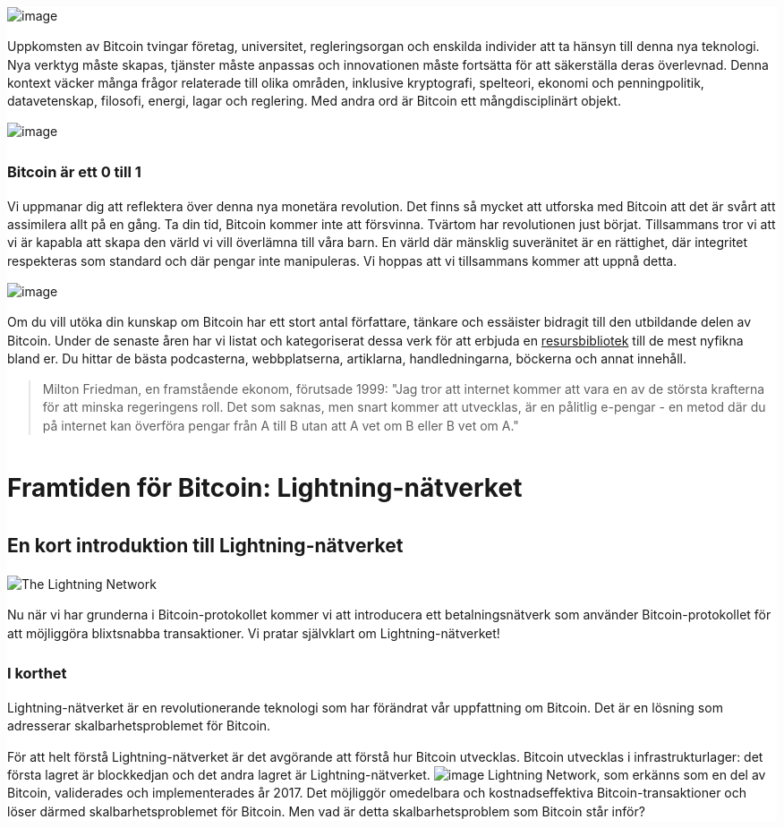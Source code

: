 ![image](assets/Concept/chapitre17/2.png)

Uppkomsten av Bitcoin tvingar företag, universitet, regleringsorgan och enskilda individer att ta hänsyn till denna nya teknologi. Nya verktyg måste skapas, tjänster måste anpassas och innovationen måste fortsätta för att säkerställa deras överlevnad. Denna kontext väcker många frågor relaterade till olika områden, inklusive kryptografi, spelteori, ekonomi och penningpolitik, datavetenskap, filosofi, energi, lagar och reglering. Med andra ord är Bitcoin ett mångdisciplinärt objekt.

![image](assets/Concept/chapitre17/1.png)

### Bitcoin är ett 0 till 1

Vi uppmanar dig att reflektera över denna nya monetära revolution. Det finns så mycket att utforska med Bitcoin att det är svårt att assimilera allt på en gång. Ta din tid, Bitcoin kommer inte att försvinna. Tvärtom har revolutionen just börjat. Tillsammans tror vi att vi är kapabla att skapa den värld vi vill överlämna till våra barn. En värld där mänsklig suveränitet är en rättighet, där integritet respekteras som standard och där pengar inte manipuleras. Vi hoppas att vi tillsammans kommer att uppnå detta.

![image](assets/Concept/chapitre17/3.png)

Om du vill utöka din kunskap om Bitcoin har ett stort antal författare, tänkare och essäister bidragit till den utbildande delen av Bitcoin. Under de senaste åren har vi listat och kategoriserat dessa verk för att erbjuda en [resursbibliotek](https://sovereignuniversity.org/resources) till de mest nyfikna bland er. Du hittar de bästa podcasterna, webbplatserna, artiklarna, handledningarna, böckerna och annat innehåll.

> Milton Friedman, en framstående ekonom, förutsade 1999: "Jag tror att internet kommer att vara en av de största krafterna för att minska regeringens roll. Det som saknas, men snart kommer att utvecklas, är en pålitlig e-pengar - en metod där du på internet kan överföra pengar från A till B utan att A vet om B eller B vet om A."

# Framtiden för Bitcoin: Lightning-nätverket

## En kort introduktion till Lightning-nätverket

![The Lightning Network](https://youtu.be/HFv3NN4z450)

Nu när vi har grunderna i Bitcoin-protokollet kommer vi att introducera ett betalningsnätverk som använder Bitcoin-protokollet för att möjliggöra blixtsnabba transaktioner. Vi pratar självklart om Lightning-nätverket!

### I korthet

Lightning-nätverket är en revolutionerande teknologi som har förändrat vår uppfattning om Bitcoin. Det är en lösning som adresserar skalbarhetsproblemet för Bitcoin.

För att helt förstå Lightning-nätverket är det avgörande att förstå hur Bitcoin utvecklas. Bitcoin utvecklas i infrastrukturlager: det första lagret är blockkedjan och det andra lagret är Lightning-nätverket.
![image](assets/Concept/chapitre18/6.png)
Lightning Network, som erkänns som en del av Bitcoin, validerades och implementerades år 2017. Det möjliggör omedelbara och kostnadseffektiva Bitcoin-transaktioner och löser därmed skalbarhetsproblemet för Bitcoin. Men vad är detta skalbarhetsproblem som Bitcoin står inför?
